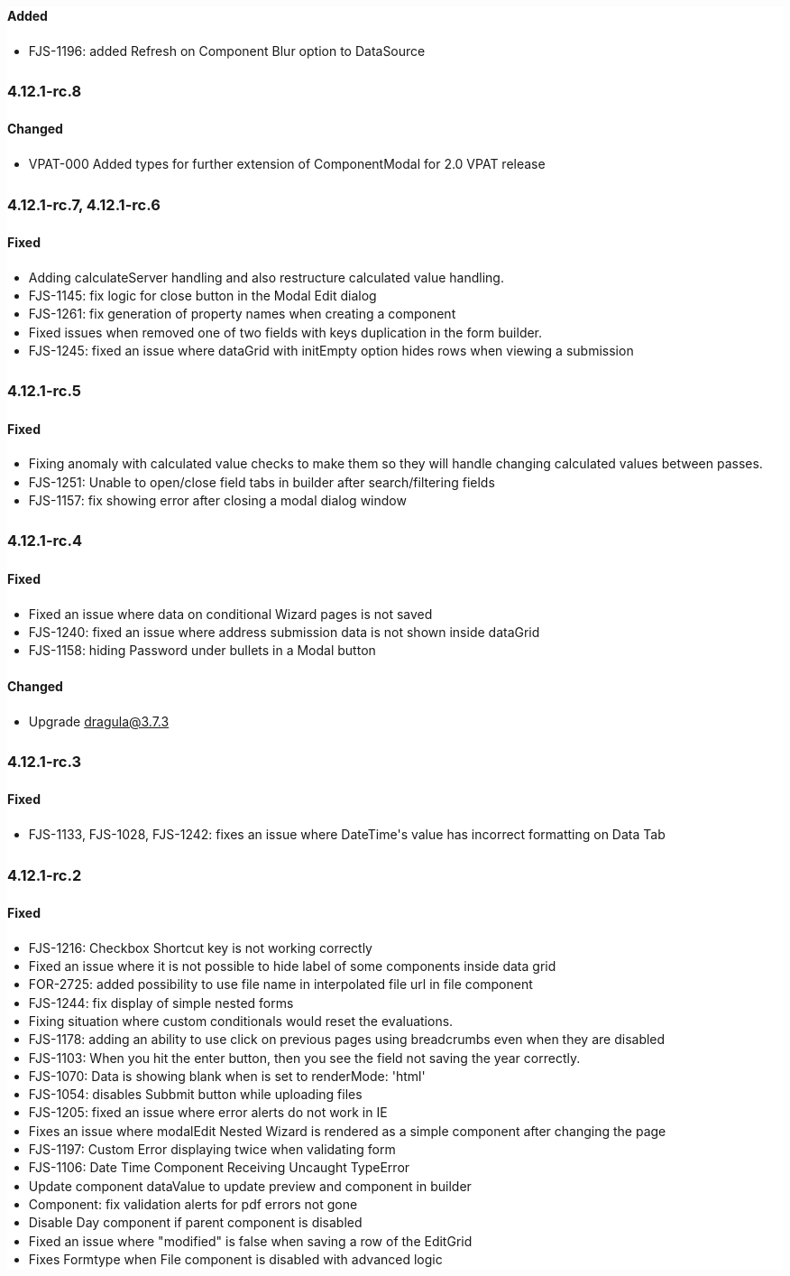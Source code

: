 #### Added
 - FJS-1196: added Refresh on Component Blur option to DataSource

### 4.12.1-rc.8
#### Changed
 - VPAT-000 Added types for further extension of ComponentModal for 2.0 VPAT release

### 4.12.1-rc.7, 4.12.1-rc.6
#### Fixed
 - Adding calculateServer handling and also restructure calculated value handling.
 - FJS-1145: fix logic for close button in the Modal Edit dialog
 - FJS-1261: fix generation of property names when creating a component
 - Fixed issues when removed one of two fields with keys duplication in the form builder.
 - FJS-1245: fixed an issue where dataGrid with initEmpty option hides rows when viewing a submission

### 4.12.1-rc.5
#### Fixed
 - Fixing anomaly with calculated value checks to make them so they will handle changing calculated values between passes.
 - FJS-1251: Unable to open/close field tabs in builder after search/filtering fields
 - FJS-1157: fix showing error after closing a modal dialog window

### 4.12.1-rc.4
#### Fixed
 - Fixed an issue where data on conditional Wizard pages is not saved
 - FJS-1240: fixed an issue where address submission data is not shown inside dataGrid
 - FJS-1158: hiding Password under bullets in a Modal button

#### Changed
 - Upgrade dragula@3.7.3

### 4.12.1-rc.3
#### Fixed
 - FJS-1133, FJS-1028, FJS-1242: fixes an issue where DateTime's value has incorrect formatting on Data Tab

### 4.12.1-rc.2
#### Fixed
 - FJS-1216: Checkbox Shortcut key is not working correctly
 - Fixed an issue where it is not possible to hide label of some components inside data grid
 - FOR-2725: added possibility to use file name in interpolated file url in file component
 - FJS-1244: fix display of simple nested forms
 - Fixing situation where custom conditionals would reset the evaluations.
 - FJS-1178: adding an ability to use click on previous pages using breadcrumbs even when they are disabled
 - FJS-1103: When you hit the enter button, then you see the field not saving the year correctly.
 - FJS-1070: Data is showing blank when is set to renderMode: 'html'
 - FJS-1054: disables Subbmit button while uploading files
 - FJS-1205: fixed an issue where error alerts do not work in IE
 - Fixes an issue where modalEdit Nested Wizard is rendered as a simple component after changing the page
 - FJS-1197: Custom Error displaying twice when validating form
 - FJS-1106: Date Time Component Receiving Uncaught TypeError
 - Update component dataValue to update preview and component in builder
 - Component: fix validation alerts for pdf errors not gone
 - Disable Day component if parent component is disabled
 - Fixed an issue where "modified" is false when saving a row of the EditGrid
 - Fixes Formtype when File component is disabled with advanced logic